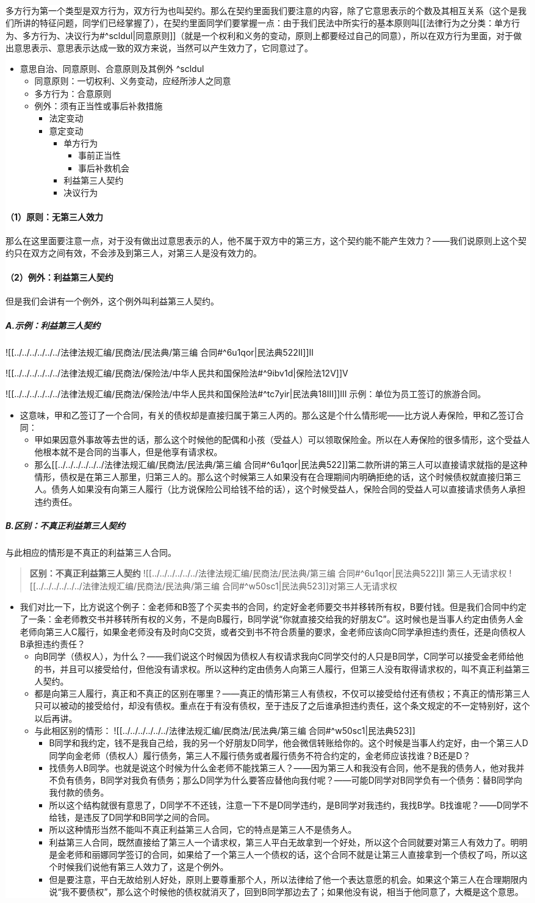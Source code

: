 多方行为第一个类型是双方行为，双方行为也叫契约。那么在契约里面我们要注意的内容，除了它意思表示的个数及其相互关系（这个是我们所讲的特征问题，同学们已经掌握了），在契约里面同学们要掌握一点：由于我们民法中所实行的基本原则叫[[法律行为之分类：单方行为、多方行为、决议行为#^scldul|同意原则]]（就是一个权利和义务的变动，原则上都要经过自己的同意），所以在双方行为里面，对于做出意思表示、意思表示达成一致的双方来说，当然可以产生效力了，它同意过了。

- 意思自治、同意原则、合意原则及其例外 ^scldul
	- 同意原则：一切权利、义务变动，应经所涉人之同意
	- 多方行为：合意原则
	- 例外：须有正当性或事后补救措施
		- 法定变动
		- 意定变动
			- 单方行为
				- 事前正当性
				- 事后补救机会
			- 利益第三人契约
			- 决议行为
#### （1）原则：无第三人效力
那么在这里面要注意一点，对于没有做出过意思表示的人，他不属于双方中的第三方，这个契约能不能产生效力？——我们说原则上这个契约只在双方之间有效，不会涉及到第三人，对第三人是没有效力的。
#### （2）例外：利益第三人契约
但是我们会讲有一个例外，这个例外叫利益第三人契约。
##### A.示例：利益第三人契约
![[../../../../../../法律法规汇编/民商法/民法典/第三编 合同#^6u1qor|民法典522II]]II

![[../../../../../../法律法规汇编/民商法/保险法/中华人民共和国保险法#^9ibv1d|保险法12V]]V

![[../../../../../../法律法规汇编/民商法/保险法/中华人民共和国保险法#^tc7yir|民法典18III]]III 示例：单位为员工签订的旅游合同。

- 这意味，甲和乙签订了一个合同，有关的债权却是直接归属于第三人丙的。那么这是个什么情形呢——比方说人寿保险，甲和乙签订合同：
	- 甲如果因意外事故等去世的话，那么这个时候他的配偶和小孩（受益人）可以领取保险金。所以在人寿保险的很多情形，这个受益人他根本就不是合同的当事人，但是他享有请求权。
	- 那么[[../../../../../../法律法规汇编/民商法/民法典/第三编 合同#^6u1qor|民法典522]]第二款所讲的第三人可以直接请求就指的是这种情形，债权是在第三人那里，归第三人的。那么这个时候第三人如果没有在合理期间内明确拒绝的话，这个时候债权就直接归第三人。债务人如果没有向第三人履行（比方说保险公司给钱不给的话），这个时候受益人，保险合同的受益人可以直接请求债务人承担违约责任。
##### B.区别：不真正利益第三人契约
与此相应的情形是不真正的利益第三人合同。

>**区别：不真正利益第三人契约**
>![[../../../../../../法律法规汇编/民商法/民法典/第三编 合同#^6u1qor|民法典522]]I  第三人无请求权
>![[../../../../../../法律法规汇编/民商法/民法典/第三编 合同#^w50sc1|民法典523]]对第三人无请求权

- 我们对比一下，比方说这个例子：金老师和B签了个买卖书的合同，约定好金老师要交书并移转所有权，B要付钱。但是我们合同中约定了一条：金老师教交书并移转所有权的义务，不是向B履行，B同学说“你就直接交给我的好朋友C”。这时候也是当事人约定由债务人金老师向第三人C履行，如果金老师没有及时向C交货，或者交到书不符合质量的要求，金老师应该向C同学承担违约责任，还是向债权人B承担违约责任？
	- 向B同学（债权人），为什么？——我们说这个时候因为债权人有权请求我向C同学交付的人只是B同学，C同学可以接受金老师给他的书，并且可以接受给付，但他没有请求权。所以这种约定由债务人向第三人履行，但第三人没有取得请求权的，叫不真正利益第三人契约。
	- 都是向第三人履行，真正和不真正的区别在哪里？——真正的情形第三人有债权，不仅可以接受给付还有债权；不真正的情形第三人只可以被动的接受给付，却没有债权。重点在于有没有债权，至于违反了之后谁承担违约责任，这个条文规定的不一定特别好，这个以后再讲。
	- 与此相区别的情形： ![[../../../../../../法律法规汇编/民商法/民法典/第三编 合同#^w50sc1|民法典523]]
		- B同学和我约定，钱不是我自己给，我的另一个好朋友D同学，他会微信转账给你的。这个时候是当事人约定好，由一个第三人D同学向金老师（债权人）履行债务，第三人不履行债务或者履行债务不符合约定的，金老师应该找谁？B还是D？
		- 找债务人B同学。也就是说这个时候为什么金老师不能找第三人？——因为第三人和我没有合同，他不是我的债务人，他对我并不负有债务，B同学对我负有债务；那么D同学为什么要答应替他向我付呢？——可能D同学对B同学负有一个债务：替B同学向我付款的债务。
		- 所以这个结构就很有意思了，D同学不不还钱，注意一下不是D同学违约，是B同学对我违约，我找B学。B找谁呢？——D同学不给钱，是违反了D同学和B同学之间的合同。
		- 所以这种情形当然不能叫不真正利益第三人合同，它的特点是第三人不是债务人。
		- 利益第三人合同，既然直接给了第三人一个请求权，第三人平白无故拿到一个好处，所以这个合同就要对第三人有效力了。明明是金老师和丽娜同学签订的合同，如果给了一个第三人一个债权的话，这个合同不就是让第三人直接拿到一个债权了吗，所以这个时候我们说他有第三人效力了，这是个例外。
		- 但是要注意，平白无故给别人好处，原则上要尊重那个人，所以法律给了他一个表达意愿的机会。如果这个第三人在合理期限内说“我不要债权”，那么这个时候他的债权就消灭了，回到B同学那边去了；如果他没有说，相当于他同意了，大概是这个意思。
